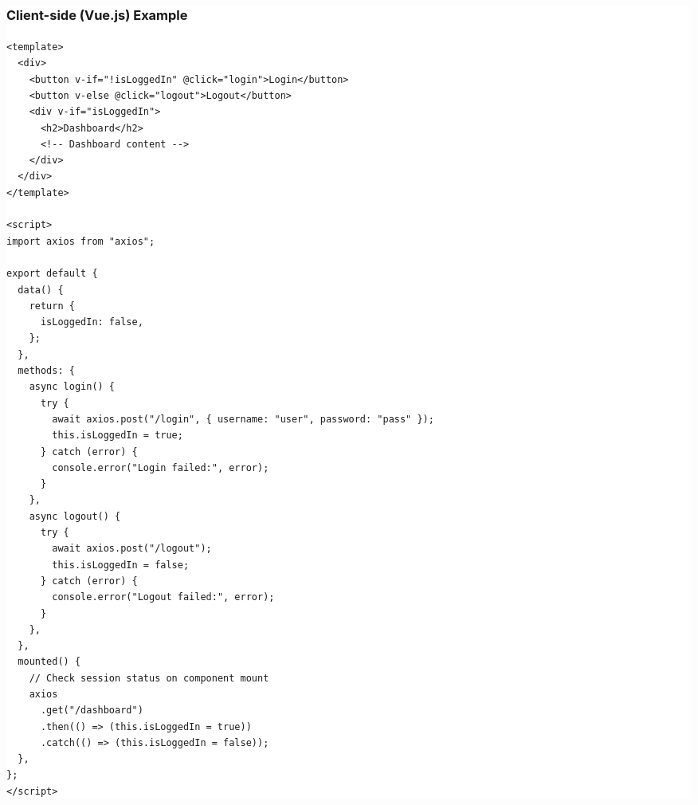 ### Client-side (Vue.js) Example

```vue
<template>
  <div>
    <button v-if="!isLoggedIn" @click="login">Login</button>
    <button v-else @click="logout">Logout</button>
    <div v-if="isLoggedIn">
      <h2>Dashboard</h2>
      <!-- Dashboard content -->
    </div>
  </div>
</template>

<script>
import axios from "axios";

export default {
  data() {
    return {
      isLoggedIn: false,
    };
  },
  methods: {
    async login() {
      try {
        await axios.post("/login", { username: "user", password: "pass" });
        this.isLoggedIn = true;
      } catch (error) {
        console.error("Login failed:", error);
      }
    },
    async logout() {
      try {
        await axios.post("/logout");
        this.isLoggedIn = false;
      } catch (error) {
        console.error("Logout failed:", error);
      }
    },
  },
  mounted() {
    // Check session status on component mount
    axios
      .get("/dashboard")
      .then(() => (this.isLoggedIn = true))
      .catch(() => (this.isLoggedIn = false));
  },
};
</script>
```
